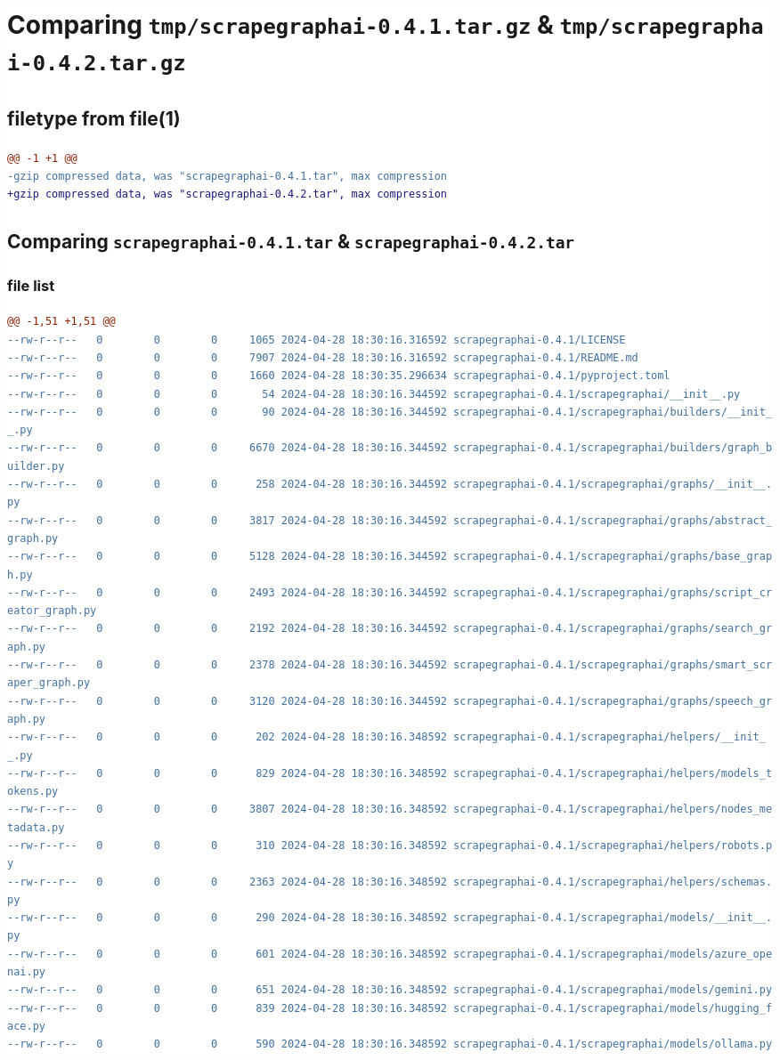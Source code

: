 # Comparing `tmp/scrapegraphai-0.4.1.tar.gz` & `tmp/scrapegraphai-0.4.2.tar.gz`

## filetype from file(1)

```diff
@@ -1 +1 @@
-gzip compressed data, was "scrapegraphai-0.4.1.tar", max compression
+gzip compressed data, was "scrapegraphai-0.4.2.tar", max compression
```

## Comparing `scrapegraphai-0.4.1.tar` & `scrapegraphai-0.4.2.tar`

### file list

```diff
@@ -1,51 +1,51 @@
--rw-r--r--   0        0        0     1065 2024-04-28 18:30:16.316592 scrapegraphai-0.4.1/LICENSE
--rw-r--r--   0        0        0     7907 2024-04-28 18:30:16.316592 scrapegraphai-0.4.1/README.md
--rw-r--r--   0        0        0     1660 2024-04-28 18:30:35.296634 scrapegraphai-0.4.1/pyproject.toml
--rw-r--r--   0        0        0       54 2024-04-28 18:30:16.344592 scrapegraphai-0.4.1/scrapegraphai/__init__.py
--rw-r--r--   0        0        0       90 2024-04-28 18:30:16.344592 scrapegraphai-0.4.1/scrapegraphai/builders/__init__.py
--rw-r--r--   0        0        0     6670 2024-04-28 18:30:16.344592 scrapegraphai-0.4.1/scrapegraphai/builders/graph_builder.py
--rw-r--r--   0        0        0      258 2024-04-28 18:30:16.344592 scrapegraphai-0.4.1/scrapegraphai/graphs/__init__.py
--rw-r--r--   0        0        0     3817 2024-04-28 18:30:16.344592 scrapegraphai-0.4.1/scrapegraphai/graphs/abstract_graph.py
--rw-r--r--   0        0        0     5128 2024-04-28 18:30:16.344592 scrapegraphai-0.4.1/scrapegraphai/graphs/base_graph.py
--rw-r--r--   0        0        0     2493 2024-04-28 18:30:16.344592 scrapegraphai-0.4.1/scrapegraphai/graphs/script_creator_graph.py
--rw-r--r--   0        0        0     2192 2024-04-28 18:30:16.344592 scrapegraphai-0.4.1/scrapegraphai/graphs/search_graph.py
--rw-r--r--   0        0        0     2378 2024-04-28 18:30:16.344592 scrapegraphai-0.4.1/scrapegraphai/graphs/smart_scraper_graph.py
--rw-r--r--   0        0        0     3120 2024-04-28 18:30:16.344592 scrapegraphai-0.4.1/scrapegraphai/graphs/speech_graph.py
--rw-r--r--   0        0        0      202 2024-04-28 18:30:16.348592 scrapegraphai-0.4.1/scrapegraphai/helpers/__init__.py
--rw-r--r--   0        0        0      829 2024-04-28 18:30:16.348592 scrapegraphai-0.4.1/scrapegraphai/helpers/models_tokens.py
--rw-r--r--   0        0        0     3807 2024-04-28 18:30:16.348592 scrapegraphai-0.4.1/scrapegraphai/helpers/nodes_metadata.py
--rw-r--r--   0        0        0      310 2024-04-28 18:30:16.348592 scrapegraphai-0.4.1/scrapegraphai/helpers/robots.py
--rw-r--r--   0        0        0     2363 2024-04-28 18:30:16.348592 scrapegraphai-0.4.1/scrapegraphai/helpers/schemas.py
--rw-r--r--   0        0        0      290 2024-04-28 18:30:16.348592 scrapegraphai-0.4.1/scrapegraphai/models/__init__.py
--rw-r--r--   0        0        0      601 2024-04-28 18:30:16.348592 scrapegraphai-0.4.1/scrapegraphai/models/azure_openai.py
--rw-r--r--   0        0        0      651 2024-04-28 18:30:16.348592 scrapegraphai-0.4.1/scrapegraphai/models/gemini.py
--rw-r--r--   0        0        0      839 2024-04-28 18:30:16.348592 scrapegraphai-0.4.1/scrapegraphai/models/hugging_face.py
--rw-r--r--   0        0        0      590 2024-04-28 18:30:16.348592 scrapegraphai-0.4.1/scrapegraphai/models/ollama.py
```
